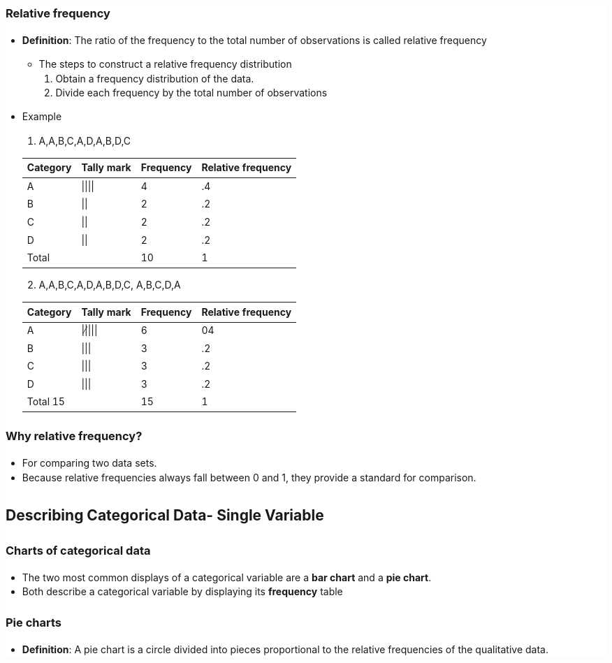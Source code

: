 ### Relative frequency  

- **Definition**: The ratio of the frequency to the total number of observations is called relative frequency

  - The steps to construct a relative frequency distribution
    1. Obtain a frequency distribution of the data.
    2. Divide each frequency by the total number of observations  

- Example

  1. A,A,B,C,A,D,A,B,D,C

  | Category | Tally mark | Frequency | Relative frequency |
  | -------- | ---------- | --------- | ------------------ |
  | A        | \|\|\|\|   | 4         | .4                 |
  | B        | \|\|       | 2         | .2                 |
  | C        | \|\|       | 2         | .2                 |
  | D        | \|\|       | 2         | .2                 |
  | Total    |            | 10        | 1                  |

  2. A,A,B,C,A,D,A,B,D,C, A,B,C,D,A

  | Category | Tally mark | Frequency | Relative frequency |
  | -------- | ---------- | --------- | ------------------ |
  | A        | \|\|̸\|\|\| | 6         | 04                 |
  | B        | \|\|\|     | 3         | .2                 |
  | C        | \|\|\|     | 3         | .2                 |
  | D        | \|\|\|     | 3         | .2                 |
  | Total 15 |            | 15        | 1                  |

### Why relative frequency?  

- For comparing two data sets.
- Because relative frequencies always fall between 0 and 1, they provide a standard for comparison.  

## Describing Categorical Data- Single Variable  

### Charts of categorical data  

- The two most common displays of a categorical variable are a **bar chart** and a **pie chart**.
- Both describe a categorical variable by displaying its **frequency** table

### Pie charts  

- **Definition**: A pie chart is a circle divided into pieces proportional to the relative frequencies of the qualitative data.  
